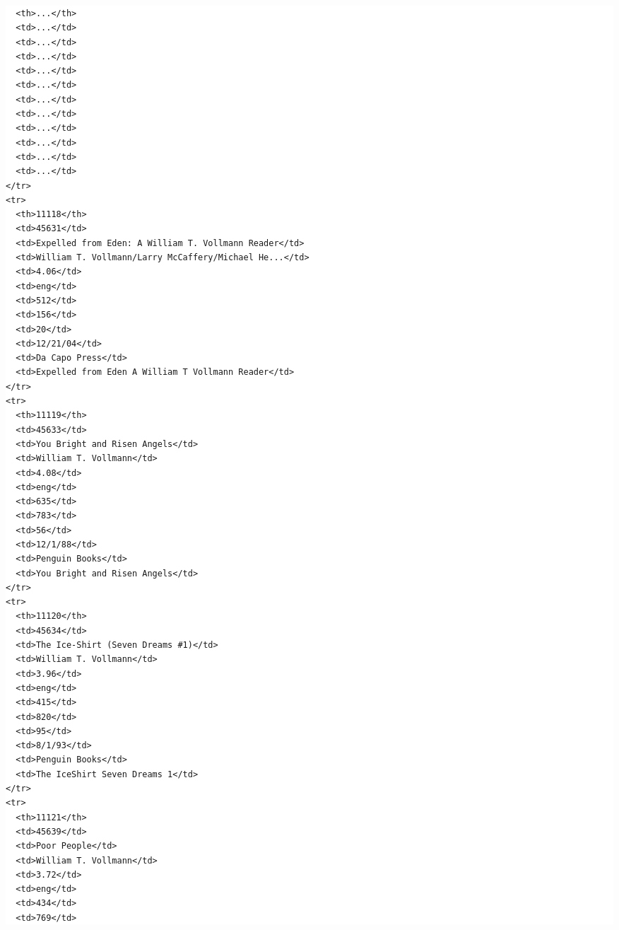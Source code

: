       <th>...</th>
      <td>...</td>
      <td>...</td>
      <td>...</td>
      <td>...</td>
      <td>...</td>
      <td>...</td>
      <td>...</td>
      <td>...</td>
      <td>...</td>
      <td>...</td>
      <td>...</td>
    </tr>
    <tr>
      <th>11118</th>
      <td>45631</td>
      <td>Expelled from Eden: A William T. Vollmann Reader</td>
      <td>William T. Vollmann/Larry McCaffery/Michael He...</td>
      <td>4.06</td>
      <td>eng</td>
      <td>512</td>
      <td>156</td>
      <td>20</td>
      <td>12/21/04</td>
      <td>Da Capo Press</td>
      <td>Expelled from Eden A William T Vollmann Reader</td>
    </tr>
    <tr>
      <th>11119</th>
      <td>45633</td>
      <td>You Bright and Risen Angels</td>
      <td>William T. Vollmann</td>
      <td>4.08</td>
      <td>eng</td>
      <td>635</td>
      <td>783</td>
      <td>56</td>
      <td>12/1/88</td>
      <td>Penguin Books</td>
      <td>You Bright and Risen Angels</td>
    </tr>
    <tr>
      <th>11120</th>
      <td>45634</td>
      <td>The Ice-Shirt (Seven Dreams #1)</td>
      <td>William T. Vollmann</td>
      <td>3.96</td>
      <td>eng</td>
      <td>415</td>
      <td>820</td>
      <td>95</td>
      <td>8/1/93</td>
      <td>Penguin Books</td>
      <td>The IceShirt Seven Dreams 1</td>
    </tr>
    <tr>
      <th>11121</th>
      <td>45639</td>
      <td>Poor People</td>
      <td>William T. Vollmann</td>
      <td>3.72</td>
      <td>eng</td>
      <td>434</td>
      <td>769</td>